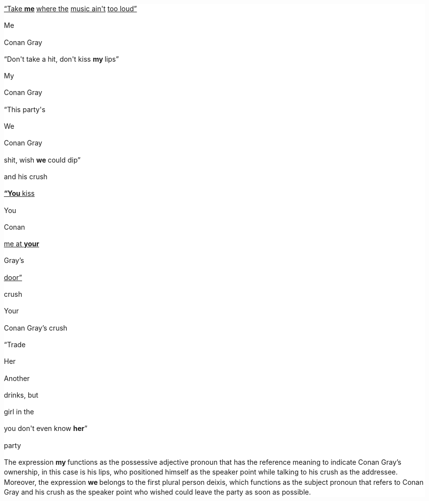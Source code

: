 <p><a href="https://genius.com/19315809/Conan-gray-wish-you-were-sober/Take-me-where-the-music-aint-too-loud"><span class="font4">“Take </span><span class="font4" style="font-weight:bold;">me</span></a><span class="font4" style="font-weight:bold;"> </span><a href="https://genius.com/19315809/Conan-gray-wish-you-were-sober/Take-me-where-the-music-aint-too-loud"><span class="font4">where the</span></a><span class="font4"> </span><a href="https://genius.com/19315809/Conan-gray-wish-you-were-sober/Take-me-where-the-music-aint-too-loud"><span class="font4">music ain't</span></a><span class="font4"> </span><a href="https://genius.com/19315809/Conan-gray-wish-you-were-sober/Take-me-where-the-music-aint-too-loud"><span class="font4">too loud”</span></a></p></td><td style="vertical-align:top;">
<p><span class="font4">Me</span></p></td><td style="vertical-align:top;">
<p><span class="font4">Conan Gray</span></p></td></tr>
<tr><td style="vertical-align:bottom;">
<p><span class="font4">“Don't take a hit, don't kiss </span><span class="font4" style="font-weight:bold;">my </span><span class="font4">lips”</span></p></td><td style="vertical-align:top;">
<p><span class="font4">My</span></p></td><td style="vertical-align:top;">
<p><span class="font4">Conan Gray</span></p></td></tr>
<tr><td style="vertical-align:top;">
<p><span class="font4">“This party's</span></p></td><td style="vertical-align:top;">
<p><span class="font4">We</span></p></td><td style="vertical-align:top;">
<p><span class="font4">Conan Gray</span></p></td></tr>
<tr><td style="vertical-align:bottom;">
<p><span class="font4">shit, wish </span><span class="font4" style="font-weight:bold;">we </span><span class="font4">could dip”</span></p></td><td style="vertical-align:top;"></td><td style="vertical-align:top;">
<p><span class="font4">and his crush</span></p></td></tr>
<tr><td style="vertical-align:top;">
<p><a href="https://genius.com/19315799/Conan-gray-wish-you-were-sober/You-kiss-me-at-your-door"><span class="font4" style="font-weight:bold;">“You </span><span class="font4">kiss</span></a></p></td><td style="vertical-align:top;">
<p><span class="font4">You</span></p></td><td style="vertical-align:top;">
<p><span class="font4">Conan</span></p></td></tr>
<tr><td style="vertical-align:bottom;">
<p><a href="https://genius.com/19315799/Conan-gray-wish-you-were-sober/You-kiss-me-at-your-door"><span class="font4">me at </span><span class="font4" style="font-weight:bold;">your</span></a></p></td><td style="vertical-align:top;"></td><td style="vertical-align:bottom;">
<p><span class="font4">Gray’s</span></p></td></tr>
<tr><td style="vertical-align:top;">
<p><a href="https://genius.com/19315799/Conan-gray-wish-you-were-sober/You-kiss-me-at-your-door"><span class="font4">door”</span></a></p></td><td style="vertical-align:top;"></td><td style="vertical-align:top;">
<p><span class="font4">crush</span></p></td></tr>
<tr><td style="vertical-align:top;"></td><td style="vertical-align:top;">
<p><span class="font4">Your</span></p></td><td style="vertical-align:bottom;">
<p><span class="font4">Conan Gray’s crush</span></p></td></tr>
<tr><td style="vertical-align:top;">
<p><span class="font4">“Trade</span></p></td><td style="vertical-align:top;">
<p><span class="font4">Her</span></p></td><td style="vertical-align:top;">
<p><span class="font4">Another</span></p></td></tr>
<tr><td style="vertical-align:bottom;">
<p><span class="font4">drinks, but</span></p></td><td style="vertical-align:top;"></td><td style="vertical-align:bottom;">
<p><span class="font4">girl in the</span></p></td></tr>
<tr><td style="vertical-align:top;">
<p><span class="font4">you don't even know </span><span class="font4" style="font-weight:bold;">her</span><span class="font4">”</span></p></td><td style="vertical-align:top;"></td><td style="vertical-align:top;">
<p><span class="font4">party</span></p></td></tr>
</table>
<p><span class="font5">The expression </span><span class="font5" style="font-weight:bold;">my </span><span class="font5">functions as the possessive adjective pronoun that has the reference meaning to indicate Conan Gray’s ownership, in this case is his lips, who positioned himself as the speaker point while talking to his crush as the addressee. Moreover, the expression </span><span class="font5" style="font-weight:bold;">we </span><span class="font5">belongs to the first plural person deixis, which functions as the subject pronoun that refers to Conan Gray and his crush as the speaker point who wished could leave the party as soon as possible.</span></p>